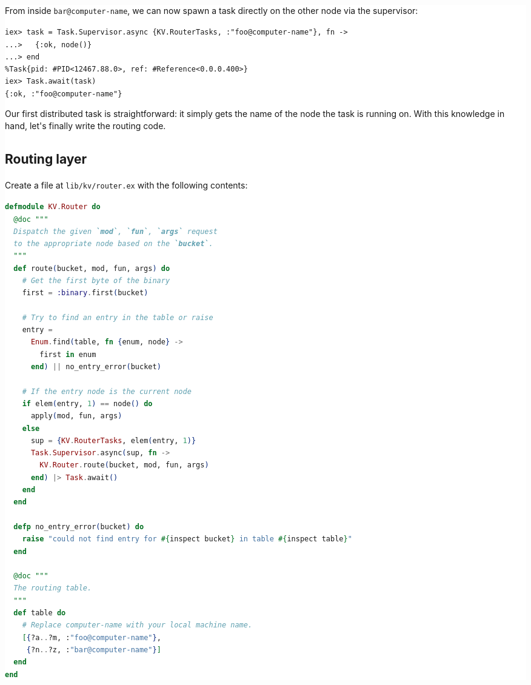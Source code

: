 From inside `bar@computer-name`, we can now spawn a task directly on the other node via the supervisor:

```iex
iex> task = Task.Supervisor.async {KV.RouterTasks, :"foo@computer-name"}, fn ->
...>   {:ok, node()}
...> end
%Task{pid: #PID<12467.88.0>, ref: #Reference<0.0.0.400>}
iex> Task.await(task)
{:ok, :"foo@computer-name"}
```

Our first distributed task is straightforward: it simply gets the name of the node the task is running on. With this knowledge in hand, let's finally write the routing code.

## Routing layer

Create a file at `lib/kv/router.ex` with the following contents:

```elixir
defmodule KV.Router do
  @doc """
  Dispatch the given `mod`, `fun`, `args` request
  to the appropriate node based on the `bucket`.
  """
  def route(bucket, mod, fun, args) do
    # Get the first byte of the binary
    first = :binary.first(bucket)

    # Try to find an entry in the table or raise
    entry =
      Enum.find(table, fn {enum, node} ->
        first in enum
      end) || no_entry_error(bucket)

    # If the entry node is the current node
    if elem(entry, 1) == node() do
      apply(mod, fun, args)
    else
      sup = {KV.RouterTasks, elem(entry, 1)}
      Task.Supervisor.async(sup, fn ->
        KV.Router.route(bucket, mod, fun, args)
      end) |> Task.await()
    end
  end

  defp no_entry_error(bucket) do
    raise "could not find entry for #{inspect bucket} in table #{inspect table}"
  end

  @doc """
  The routing table.
  """
  def table do
    # Replace computer-name with your local machine name.
    [{?a..?m, :"foo@computer-name"},
     {?n..?z, :"bar@computer-name"}]
  end
end
```

